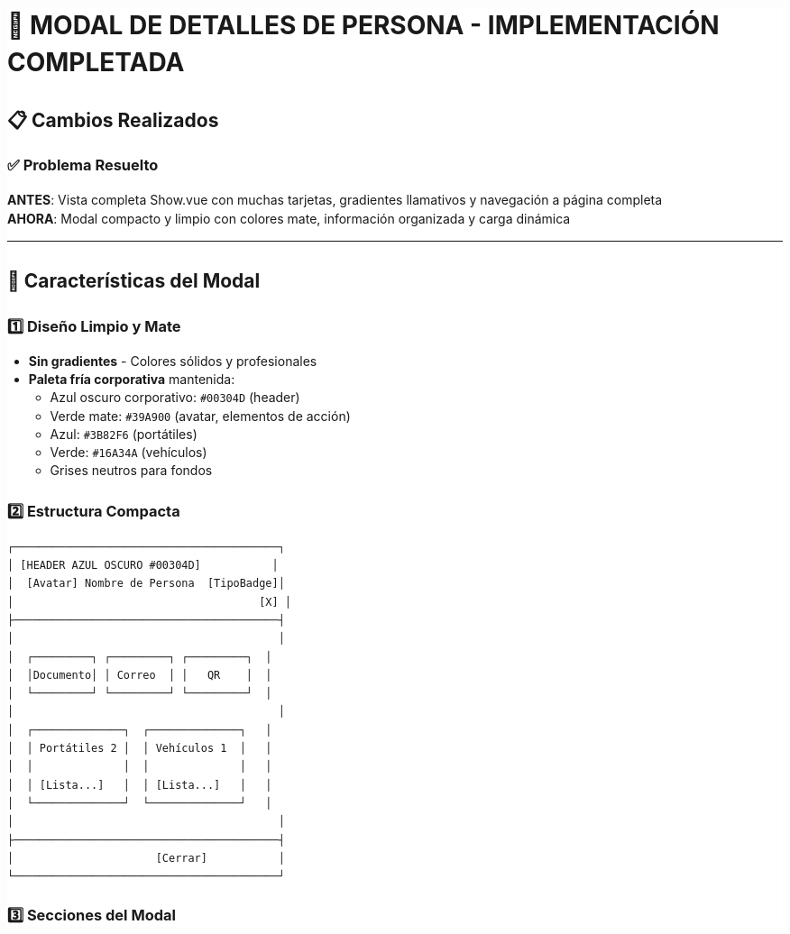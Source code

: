 # 🎯 MODAL DE DETALLES DE PERSONA - IMPLEMENTACIÓN COMPLETADA

## 📋 Cambios Realizados

### ✅ Problema Resuelto
**ANTES**: Vista completa Show.vue con muchas tarjetas, gradientes llamativos y navegación a página completa  
**AHORA**: Modal compacto y limpio con colores mate, información organizada y carga dinámica

---

## 🎨 Características del Modal

### 1️⃣ Diseño Limpio y Mate
- **Sin gradientes** - Colores sólidos y profesionales
- **Paleta fría corporativa** mantenida:
  - Azul oscuro corporativo: `#00304D` (header)
  - Verde mate: `#39A900` (avatar, elementos de acción)
  - Azul: `#3B82F6` (portátiles)
  - Verde: `#16A34A` (vehículos)
  - Grises neutros para fondos

### 2️⃣ Estructura Compacta
```
┌─────────────────────────────────────────┐
│ [HEADER AZUL OSCURO #00304D]           │
│  [Avatar] Nombre de Persona  [TipoBadge]│
│                                      [X] │
├─────────────────────────────────────────┤
│                                         │
│  ┌─────────┐ ┌─────────┐ ┌─────────┐  │
│  │Documento│ │ Correo  │ │   QR    │  │
│  └─────────┘ └─────────┘ └─────────┘  │
│                                         │
│  ┌──────────────┐  ┌──────────────┐   │
│  │ Portátiles 2 │  │ Vehículos 1  │   │
│  │              │  │              │   │
│  │ [Lista...]   │  │ [Lista...]   │   │
│  └──────────────┘  └──────────────┘   │
│                                         │
├─────────────────────────────────────────┤
│                      [Cerrar]           │
└─────────────────────────────────────────┘
```

### 3️⃣ Secciones del Modal
